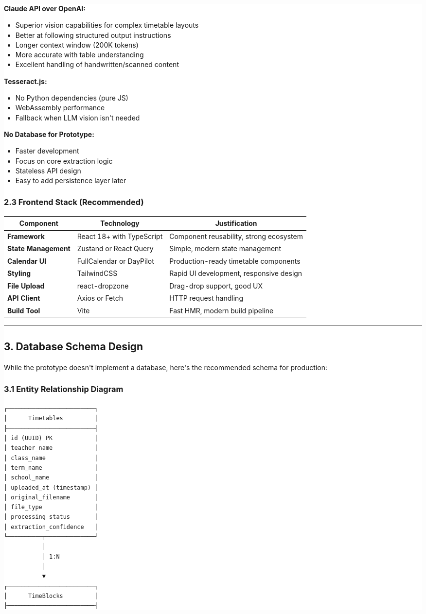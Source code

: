 **Claude API over OpenAI:**
- Superior vision capabilities for complex timetable layouts
- Better at following structured output instructions
- Longer context window (200K tokens)
- More accurate with table understanding
- Excellent handling of handwritten/scanned content

**Tesseract.js:**
- No Python dependencies (pure JS)
- WebAssembly performance
- Fallback when LLM vision isn't needed

**No Database for Prototype:**
- Faster development
- Focus on core extraction logic
- Stateless API design
- Easy to add persistence layer later

### 2.3 Frontend Stack (Recommended)

| Component | Technology | Justification |
|-----------|-----------|---------------|
| **Framework** | React 18+ with TypeScript | Component reusability, strong ecosystem |
| **State Management** | Zustand or React Query | Simple, modern state management |
| **Calendar UI** | FullCalendar or DayPilot | Production-ready timetable components |
| **Styling** | TailwindCSS | Rapid UI development, responsive design |
| **File Upload** | react-dropzone | Drag-drop support, good UX |
| **API Client** | Axios or Fetch | HTTP request handling |
| **Build Tool** | Vite | Fast HMR, modern build pipeline |

---

## 3. Database Schema Design

While the prototype doesn't implement a database, here's the recommended schema for production:

### 3.1 Entity Relationship Diagram

```
┌─────────────────────────┐
│      Timetables         │
├─────────────────────────┤
│ id (UUID) PK            │
│ teacher_name            │
│ class_name              │
│ term_name               │
│ school_name             │
│ uploaded_at (timestamp) │
│ original_filename       │
│ file_type               │
│ processing_status       │
│ extraction_confidence   │
└──────────┬──────────────┘
           │
           │ 1:N
           │
           ▼
┌─────────────────────────┐
│      TimeBlocks         │
├─────────────────────────┤
```